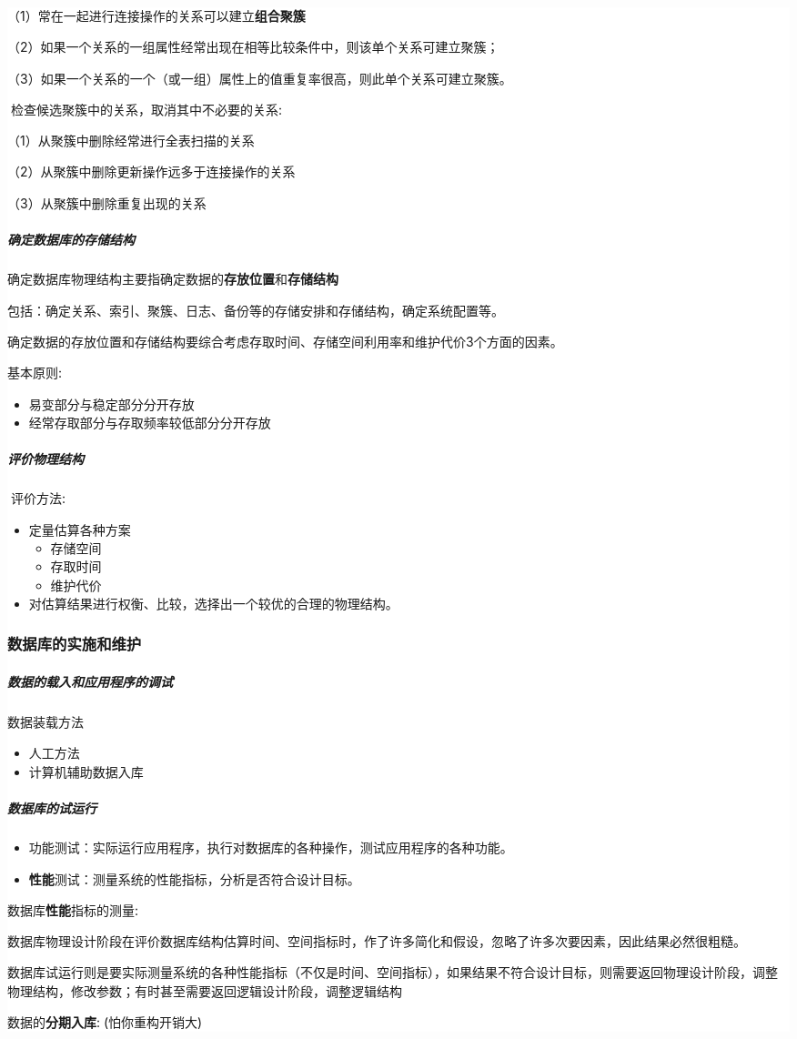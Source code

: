   （1）常在一起进行连接操作的关系可以建立**组合聚簇**

  （2）如果一个关系的一组属性经常出现在相等比较条件中，则该单个关系可建立聚簇；

  （3）如果一个关系的一个（或一组）属性上的值重复率很高，则此单个关系可建立聚簇。

​	检查候选聚簇中的关系，取消其中不必要的关系:

（1）从聚簇中删除经常进行全表扫描的关系

（2）从聚簇中删除更新操作远多于连接操作的关系

（3）从聚簇中删除重复出现的关系

##### 确定数据库的存储结构

确定数据库物理结构主要指确定数据的**存放位置**和**存储结构**

​	包括：确定关系、索引、聚簇、日志、备份等的存储安排和存储结构，确定系统配置等。

确定数据的存放位置和存储结构要综合考虑存取时间、存储空间利用率和维护代价3个方面的因素。

基本原则:

- 易变部分与稳定部分分开存放
- 经常存取部分与存取频率较低部分分开存放

##### 评价物理结构

​	评价方法:

- 定量估算各种方案
  - 存储空间
  - 存取时间
  - 维护代价
- 对估算结果进行权衡、比较，选择出一个较优的合理的物理结构。



### 数据库的实施和维护



##### 数据的载入和应用程序的调试

数据装载方法

- 人工方法
- 计算机辅助数据入库

##### 数据库的试运行

- 功能测试：实际运行应用程序，执行对数据库的各种操作，测试应用程序的各种功能。

- **性能**测试：测量系统的性能指标，分析是否符合设计目标。

数据库**性能**指标的测量:

​	数据库物理设计阶段在评价数据库结构估算时间、空间指标时，作了许多简化和假设，忽略了许多次要因素，因此结果必然很粗糙。

​	数据库试运行则是要实际测量系统的各种性能指标（不仅是时间、空间指标），如果结果不符合设计目标，则需要返回物理设计阶段，调整物理结构，修改参数；有时甚至需要返回逻辑设计阶段，调整逻辑结构

数据的**分期入库**: (怕你重构开销大)
